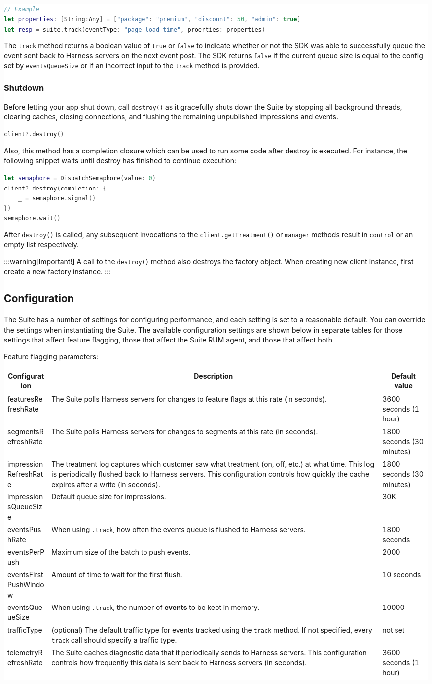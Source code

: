 ```swift title="Swift"
// Example
let properties: [String:Any] = ["package": "premium", "discount": 50, "admin": true]
let resp = suite.track(eventType: "page_load_time", proerties: properties)

```

The `track` method returns a boolean value of `true` or `false` to indicate whether or not the SDK was able to successfully queue the event sent back to Harness servers on the next event post. The SDK returns `false` if the current queue size is equal to the config set by `eventsQueueSize` or if an incorrect input to the `track` method is provided.

### Shutdown

Before letting your app shut down, call `destroy()` as it gracefully shuts down the Suite by stopping all background threads, clearing caches, closing connections, and flushing the remaining unpublished impressions and events.

```swift title="Swift"
client?.destroy()
```

Also, this method has a completion closure which can be used to run some code after destroy is executed. For instance, the following snippet waits until destroy has finished to continue execution:
```swift title="Swift"
let semaphore = DispatchSemaphore(value: 0)
client?.destroy(completion: {
    _ = semaphore.signal()
})
semaphore.wait()
```

After `destroy()` is called, any subsequent invocations to the `client.getTreatment()` or `manager` methods result in `control` or an empty list respectively.

:::warning[Important!]
A call to the `destroy()` method also destroys the factory object. When creating new client instance, first create a new factory instance.
:::

## Configuration

The Suite has a number of settings for configuring performance, and each setting is set to a reasonable default. You can override the settings when instantiating the Suite. The available configuration settings are shown below in separate tables for those settings that affect feature flagging, those that affect the Suite RUM agent, and those that affect both.

Feature flagging parameters:

| **Configuration** | **Description** | **Default value** |
| --- | --- | --- |
| featuresRefreshRate | The Suite polls Harness servers for changes to feature flags at this rate (in seconds). | 3600 seconds (1 hour) |
| segmentsRefreshRate | The Suite polls Harness servers for changes to segments at this rate (in seconds). | 1800 seconds (30 minutes) |
| impressionRefreshRate | The treatment log captures which customer saw what treatment (on, off, etc.) at what time. This log is periodically flushed back to Harness servers. This configuration controls how quickly the cache expires after a write (in seconds). | 1800 seconds (30 minutes) |
| impressionsQueueSize | Default queue size for impressions. | 30K |
| eventsPushRate | When using `.track`, how often the events queue is flushed to Harness servers. | 1800 seconds|
| eventsPerPush | Maximum size of the batch to push events. | 2000 |
| eventsFirstPushWindow | Amount of time to wait for the first flush. | 10 seconds |
| eventsQueueSize | When using `.track`, the number of **events** to be kept in memory. | 10000 |
| trafficType | (optional) The default traffic type for events tracked using the `track` method. If not specified, every `track` call should specify a traffic type. | not set |
| telemetryRefreshRate | The Suite caches diagnostic data that it periodically sends to Harness servers. This configuration controls how frequently this data is sent back to Harness servers (in seconds). | 3600 seconds (1 hour) |